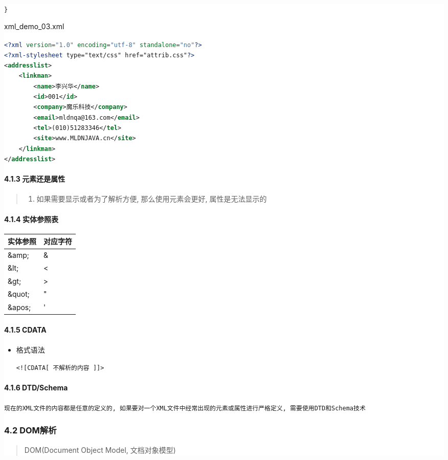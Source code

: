 ```css
}
```

xml_demo_03.xml

```xml
<?xml version="1.0" encoding="utf-8" standalone="no"?>
<?xml-stylesheet type="text/css" href="attrib.css"?>
<addresslist>
    <linkman>
        <name>李兴华</name>
        <id>001</id>
        <company>魔乐科技</company>
        <email>mldnqa@163.com</email>
        <tel>(010)51283346</tel>
        <site>www.MLDNJAVA.cn</site>
    </linkman>
</addresslist>
```

#### 4.1.3 元素还是属性

> 1. 如果需要显示或者为了解析方便, 那么使用元素会更好, 属性是无法显示的

#### 4.1.4  实体参照表

| 实体参照 | 对应字符 |
| -------- | -------- |
| \&amp;   | \&       |
| \&lt;    | <        |
| \&gt;    | >        |
| \&quot;  | "        |
| \&apos;  | '        |

#### 4.1.5 CDATA

- 格式语法

  ```
  <![CDATA[ 不解析的内容 ]]>
  ```

#### 4.1.6 DTD/Schema

```
现在的XML文件的内容都是任意的定义的, 如果要对一个XML文件中经常出现的元素或属性进行严格定义, 需要使用DTD和Schema技术
```



### 4.2 DOM解析

> DOM(Document Object Model, 文档对象模型)
